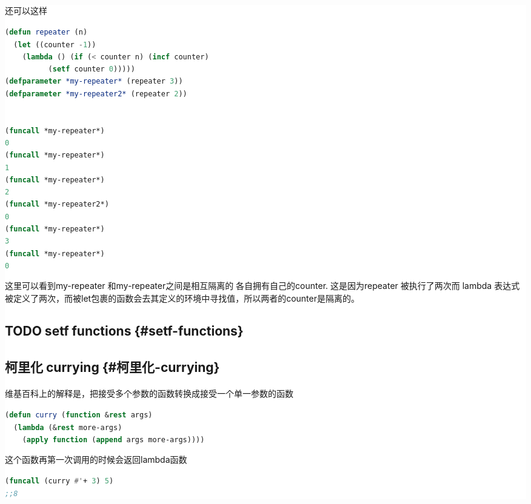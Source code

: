 还可以这样

```lisp
(defun repeater (n)
  (let ((counter -1))
    (lambda () (if (< counter n) (incf counter)
          (setf counter 0)))))
(defparameter *my-repeater* (repeater 3))
(defparameter *my-repeater2* (repeater 2))


(funcall *my-repeater*)
0
(funcall *my-repeater*)
1
(funcall *my-repeater*)
2
(funcall *my-repeater2*)
0
(funcall *my-repeater*)
3
(funcall *my-repeater*)
0
```

这里可以看到my-repeater 和my-repeater之间是相互隔离的 各自拥有自己的counter. 这是因为repeater 被执行了两次而 lambda 表达式被定义了两次，而被let包裹的函数会去其定义的环境中寻找值，所以两者的counter是隔离的。


## <span class="org-todo todo TODO">TODO</span> setf functions {#setf-functions}


## 柯里化 currying {#柯里化-currying}

维基百科上的解释是，把接受多个参数的函数转换成接受一个单一参数的函数

```lisp
(defun curry (function &rest args)
  (lambda (&rest more-args)
    (apply function (append args more-args))))
```

这个函数再第一次调用的时候会返回lambda函数

```lisp
(funcall (curry #'+ 3) 5)
;;8
```


